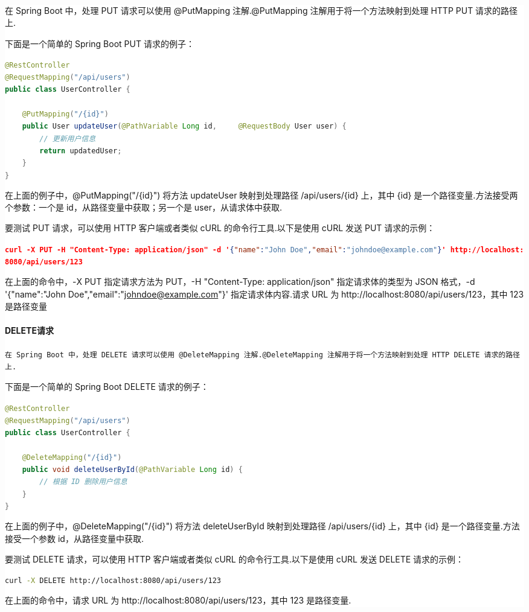 在 Spring Boot 中，处理 PUT 请求可以使用 @PutMapping 注解.@PutMapping 注解用于将一个方法映射到处理 HTTP PUT 请求的路径上.

下面是一个简单的 Spring Boot PUT 请求的例子：
```java
@RestController
@RequestMapping("/api/users")
public class UserController {

    @PutMapping("/{id}")
    public User updateUser(@PathVariable Long id,     @RequestBody User user) {
        // 更新用户信息
        return updatedUser;
    }
}
```
在上面的例子中，@PutMapping("/{id}") 将方法 updateUser 映射到处理路径 /api/users/{id} 上，其中 {id} 是一个路径变量.方法接受两个参数：一个是 id，从路径变量中获取；另一个是 user，从请求体中获取.

要测试 PUT 请求，可以使用 HTTP 客户端或者类似 cURL 的命令行工具.以下是使用 cURL 发送 PUT 请求的示例：
```json
curl -X PUT -H "Content-Type: application/json" -d '{"name":"John Doe","email":"johndoe@example.com"}' http://localhost:8080/api/users/123
```
在上面的命令中，-X PUT 指定请求方法为 PUT，-H "Content-Type: application/json" 指定请求体的类型为 JSON 格式，-d '{"name":"John Doe","email":"johndoe@example.com"}' 指定请求体内容.请求 URL 为 http://localhost:8080/api/users/123，其中 123 是路径变量

#### **DELETE请求**

    在 Spring Boot 中，处理 DELETE 请求可以使用 @DeleteMapping 注解.@DeleteMapping 注解用于将一个方法映射到处理 HTTP DELETE 请求的路径上.

下面是一个简单的 Spring Boot DELETE 请求的例子：
```java
@RestController
@RequestMapping("/api/users")
public class UserController {

    @DeleteMapping("/{id}")
    public void deleteUserById(@PathVariable Long id) {
        // 根据 ID 删除用户信息
    }
}
```
在上面的例子中，@DeleteMapping("/{id}") 将方法 deleteUserById 映射到处理路径 /api/users/{id} 上，其中 {id} 是一个路径变量.方法接受一个参数 id，从路径变量中获取.

要测试 DELETE 请求，可以使用 HTTP 客户端或者类似 cURL 的命令行工具.以下是使用 cURL 发送 DELETE 请求的示例：
```bash
curl -X DELETE http://localhost:8080/api/users/123
```
在上面的命令中，请求 URL 为 http://localhost:8080/api/users/123，其中 123 是路径变量.
